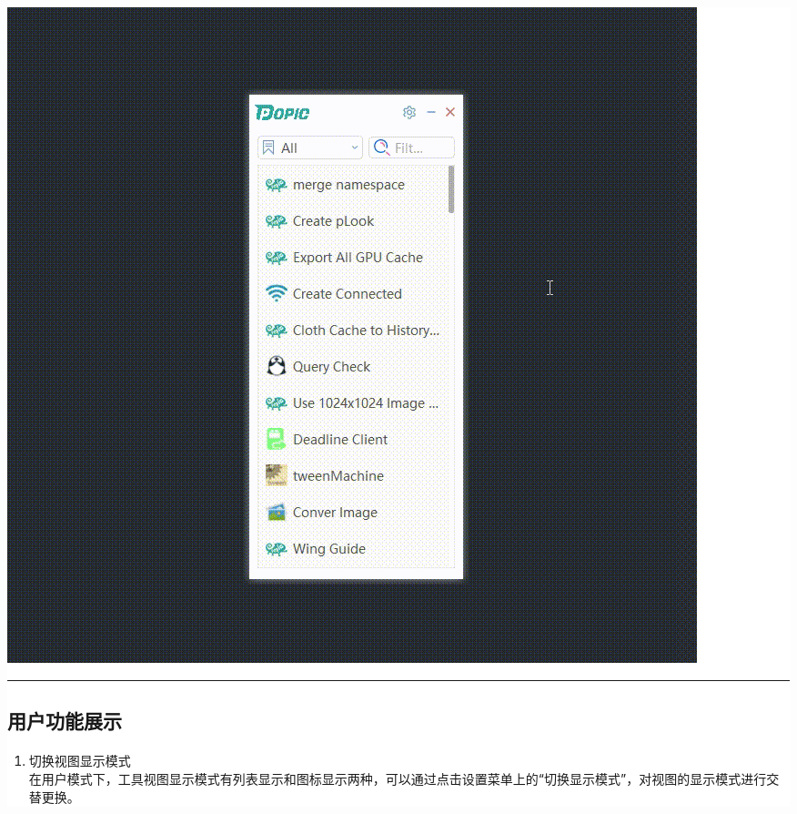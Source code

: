 ![](工具架界面开发/24.gif)

---

## 用户功能展示

1. 切换视图显示模式  
在用户模式下，工具视图显示模式有列表显示和图标显示两种，可以通过点击设置菜单上的“切换显示模式”，对视图的显示模式进行交替更换。  